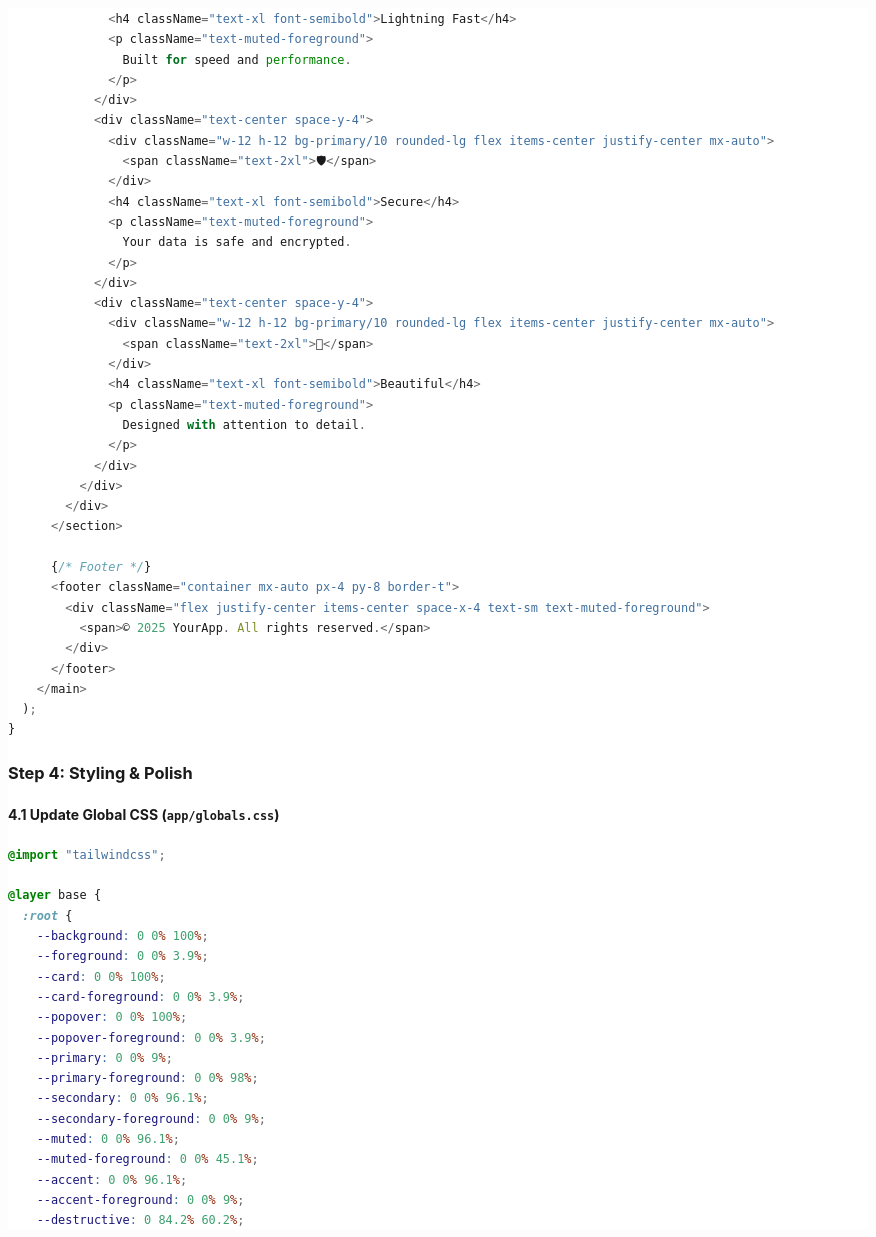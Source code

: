 ```typescript
              <h4 className="text-xl font-semibold">Lightning Fast</h4>
              <p className="text-muted-foreground">
                Built for speed and performance.
              </p>
            </div>
            <div className="text-center space-y-4">
              <div className="w-12 h-12 bg-primary/10 rounded-lg flex items-center justify-center mx-auto">
                <span className="text-2xl">🛡️</span>
              </div>
              <h4 className="text-xl font-semibold">Secure</h4>
              <p className="text-muted-foreground">
                Your data is safe and encrypted.
              </p>
            </div>
            <div className="text-center space-y-4">
              <div className="w-12 h-12 bg-primary/10 rounded-lg flex items-center justify-center mx-auto">
                <span className="text-2xl">🎨</span>
              </div>
              <h4 className="text-xl font-semibold">Beautiful</h4>
              <p className="text-muted-foreground">
                Designed with attention to detail.
              </p>
            </div>
          </div>
        </div>
      </section>

      {/* Footer */}
      <footer className="container mx-auto px-4 py-8 border-t">
        <div className="flex justify-center items-center space-x-4 text-sm text-muted-foreground">
          <span>© 2025 YourApp. All rights reserved.</span>
        </div>
      </footer>
    </main>
  );
}
```

### Step 4: Styling & Polish 

#### 4.1 Update Global CSS (`app/globals.css`)
```css
@import "tailwindcss";

@layer base {
  :root {
    --background: 0 0% 100%;
    --foreground: 0 0% 3.9%;
    --card: 0 0% 100%;
    --card-foreground: 0 0% 3.9%;
    --popover: 0 0% 100%;
    --popover-foreground: 0 0% 3.9%;
    --primary: 0 0% 9%;
    --primary-foreground: 0 0% 98%;
    --secondary: 0 0% 96.1%;
    --secondary-foreground: 0 0% 9%;
    --muted: 0 0% 96.1%;
    --muted-foreground: 0 0% 45.1%;
    --accent: 0 0% 96.1%;
    --accent-foreground: 0 0% 9%;
    --destructive: 0 84.2% 60.2%;
```